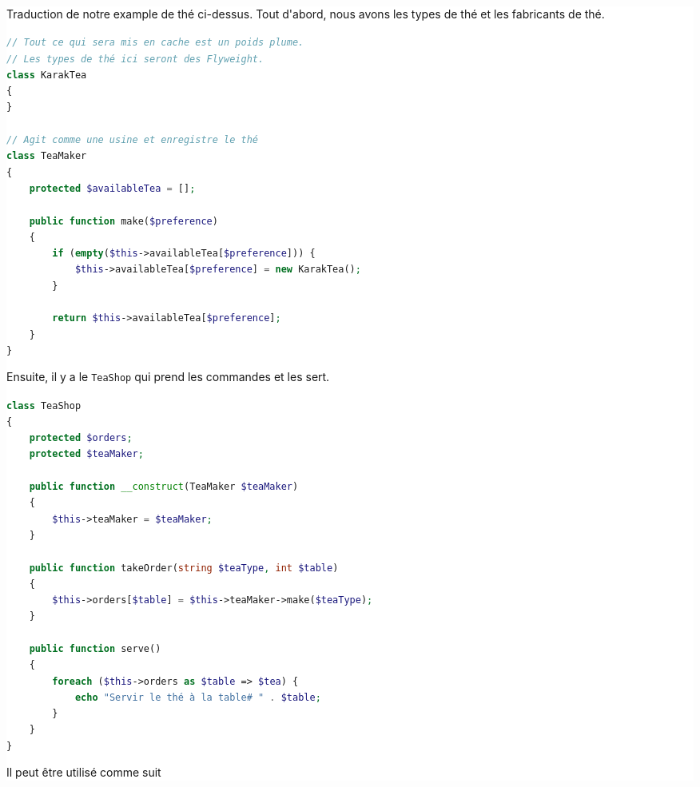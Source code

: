 Traduction de notre example de thé ci-dessus. Tout d'abord, nous avons les types de thé et les fabricants de thé.

```php
// Tout ce qui sera mis en cache est un poids plume.
// Les types de thé ici seront des Flyweight.
class KarakTea
{
}

// Agit comme une usine et enregistre le thé
class TeaMaker
{
    protected $availableTea = [];

    public function make($preference)
    {
        if (empty($this->availableTea[$preference])) {
            $this->availableTea[$preference] = new KarakTea();
        }

        return $this->availableTea[$preference];
    }
}
```

Ensuite, il y a le `TeaShop` qui prend les commandes et les sert.

```php
class TeaShop
{
    protected $orders;
    protected $teaMaker;

    public function __construct(TeaMaker $teaMaker)
    {
        $this->teaMaker = $teaMaker;
    }

    public function takeOrder(string $teaType, int $table)
    {
        $this->orders[$table] = $this->teaMaker->make($teaType);
    }

    public function serve()
    {
        foreach ($this->orders as $table => $tea) {
            echo "Servir le thé à la table# " . $table;
        }
    }
}
```
Il peut être utilisé comme suit
